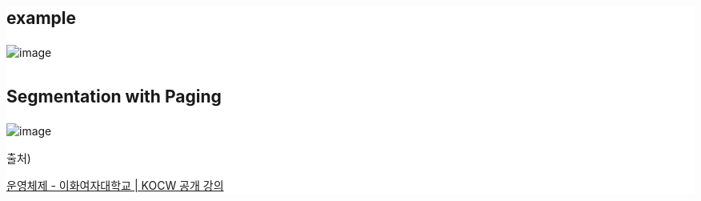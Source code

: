 ## example

![image](https://github.com/user-attachments/assets/733e236e-c69e-4df3-92ff-cc95589f60bd)

## Segmentation with Paging

![image](https://github.com/user-attachments/assets/b892e9d8-deca-4eb5-9445-65bf1a5e5437)



출처)

[운영체제 - 이화여자대학교 | KOCW 공개 강의](http://www.kocw.net/home/cview.do?cid=3646706b4347ef09)